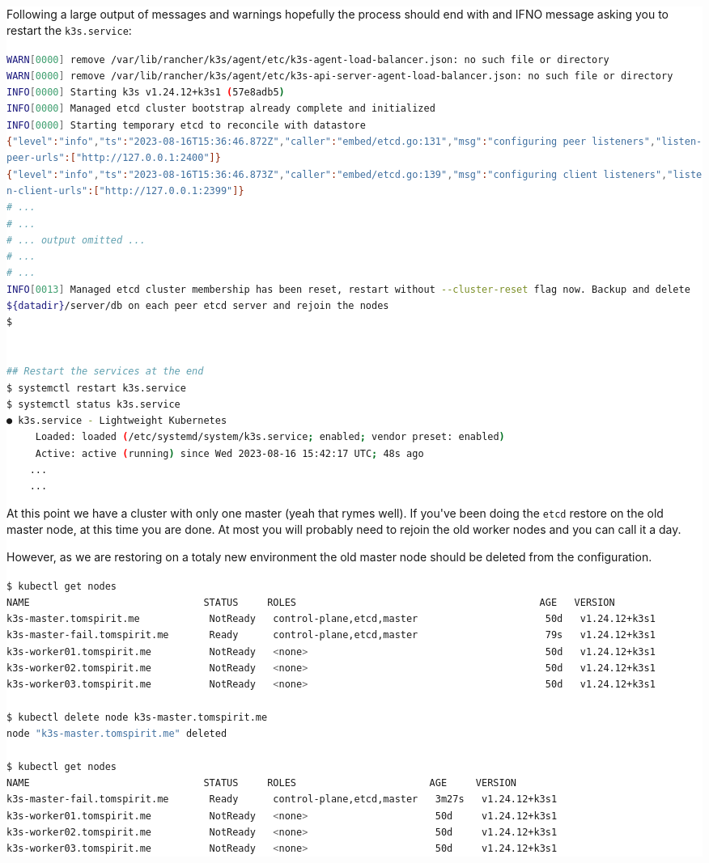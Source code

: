 Following a large output of messages and warnings hopefully the process should end with and IFNO message asking you to restart the `k3s.service`:
```bash
WARN[0000] remove /var/lib/rancher/k3s/agent/etc/k3s-agent-load-balancer.json: no such file or directory
WARN[0000] remove /var/lib/rancher/k3s/agent/etc/k3s-api-server-agent-load-balancer.json: no such file or directory
INFO[0000] Starting k3s v1.24.12+k3s1 (57e8adb5)
INFO[0000] Managed etcd cluster bootstrap already complete and initialized
INFO[0000] Starting temporary etcd to reconcile with datastore
{"level":"info","ts":"2023-08-16T15:36:46.872Z","caller":"embed/etcd.go:131","msg":"configuring peer listeners","listen-peer-urls":["http://127.0.0.1:2400"]}
{"level":"info","ts":"2023-08-16T15:36:46.873Z","caller":"embed/etcd.go:139","msg":"configuring client listeners","listen-client-urls":["http://127.0.0.1:2399"]}
# ...
# ...
# ... output omitted ...
# ...
# ...
INFO[0013] Managed etcd cluster membership has been reset, restart without --cluster-reset flag now. Backup and delete ${datadir}/server/db on each peer etcd server and rejoin the nodes
$


## Restart the services at the end
$ systemctl restart k3s.service
$ systemctl status k3s.service
● k3s.service - Lightweight Kubernetes
     Loaded: loaded (/etc/systemd/system/k3s.service; enabled; vendor preset: enabled)
     Active: active (running) since Wed 2023-08-16 15:42:17 UTC; 48s ago
    ...
    ...
```

At this point we have a cluster with only one master (yeah that rymes well). If you've been doing the `etcd` restore on the old master node, at this time you are done. At most you will probably need to rejoin the old worker nodes and you can call it a day.

However, as we are restoring on a totaly new environment the old master node should be deleted from the configuration.
```bash
$ kubectl get nodes
NAME                              STATUS     ROLES                                          AGE   VERSION
k3s-master.tomspirit.me            NotReady   control-plane,etcd,master                      50d   v1.24.12+k3s1
k3s-master-fail.tomspirit.me       Ready      control-plane,etcd,master                      79s   v1.24.12+k3s1
k3s-worker01.tomspirit.me          NotReady   <none>                                         50d   v1.24.12+k3s1
k3s-worker02.tomspirit.me          NotReady   <none>                                         50d   v1.24.12+k3s1
k3s-worker03.tomspirit.me          NotReady   <none>                                         50d   v1.24.12+k3s1

$ kubectl delete node k3s-master.tomspirit.me
node "k3s-master.tomspirit.me" deleted

$ kubectl get nodes
NAME                              STATUS     ROLES                       AGE     VERSION
k3s-master-fail.tomspirit.me       Ready      control-plane,etcd,master   3m27s   v1.24.12+k3s1
k3s-worker01.tomspirit.me          NotReady   <none>                      50d     v1.24.12+k3s1
k3s-worker02.tomspirit.me          NotReady   <none>                      50d     v1.24.12+k3s1
k3s-worker03.tomspirit.me          NotReady   <none>                      50d     v1.24.12+k3s1
```